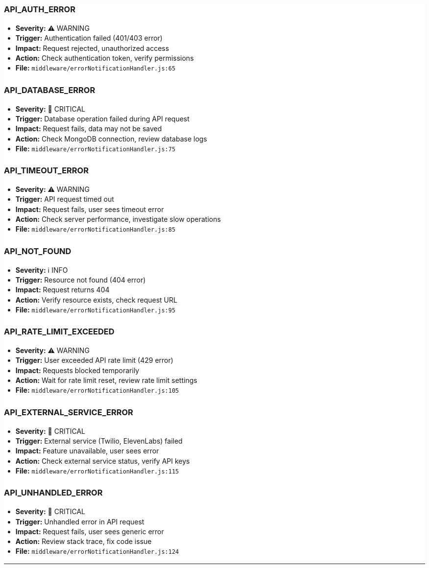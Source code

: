 ### **API_AUTH_ERROR**
- **Severity:** ⚠️ WARNING
- **Trigger:** Authentication failed (401/403 error)
- **Impact:** Request rejected, unauthorized access
- **Action:** Check authentication token, verify permissions
- **File:** `middleware/errorNotificationHandler.js:65`

### **API_DATABASE_ERROR**
- **Severity:** 🔴 CRITICAL
- **Trigger:** Database operation failed during API request
- **Impact:** Request fails, data may not be saved
- **Action:** Check MongoDB connection, review database logs
- **File:** `middleware/errorNotificationHandler.js:75`

### **API_TIMEOUT_ERROR**
- **Severity:** ⚠️ WARNING
- **Trigger:** API request timed out
- **Impact:** Request fails, user sees timeout error
- **Action:** Check server performance, investigate slow operations
- **File:** `middleware/errorNotificationHandler.js:85`

### **API_NOT_FOUND**
- **Severity:** ℹ️ INFO
- **Trigger:** Resource not found (404 error)
- **Impact:** Request returns 404
- **Action:** Verify resource exists, check request URL
- **File:** `middleware/errorNotificationHandler.js:95`

### **API_RATE_LIMIT_EXCEEDED**
- **Severity:** ⚠️ WARNING
- **Trigger:** User exceeded API rate limit (429 error)
- **Impact:** Requests blocked temporarily
- **Action:** Wait for rate limit reset, review rate limit settings
- **File:** `middleware/errorNotificationHandler.js:105`

### **API_EXTERNAL_SERVICE_ERROR**
- **Severity:** 🔴 CRITICAL
- **Trigger:** External service (Twilio, ElevenLabs) failed
- **Impact:** Feature unavailable, user sees error
- **Action:** Check external service status, verify API keys
- **File:** `middleware/errorNotificationHandler.js:115`

### **API_UNHANDLED_ERROR**
- **Severity:** 🔴 CRITICAL
- **Trigger:** Unhandled error in API request
- **Impact:** Request fails, user sees generic error
- **Action:** Review stack trace, fix code issue
- **File:** `middleware/errorNotificationHandler.js:124`

---